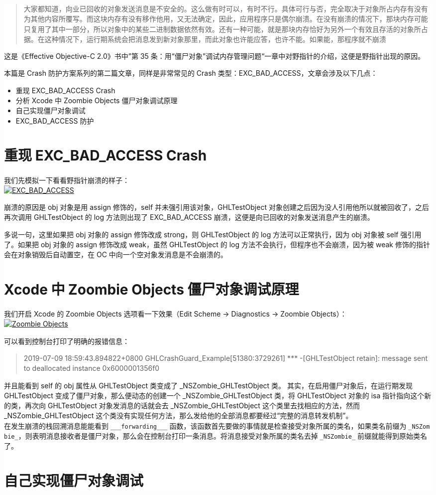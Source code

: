 > 大家都知道，向业已回收的对象发送消息是不安全的。这么做有时可以，有时不行。具体可行与否，完全取决于对象所占内存有没有为其他内容所覆写。而这块内存有没有移作他用，又无法确定，因此，应用程序只是偶尔崩溃。在没有崩溃的情况下，那块内存可能只复用了其中一部分，所以对象中的某些二进制数据依然有效。还有一种可能，就是那块内存恰好为另外一个有效且存活的对象所占据。在这种情况下，运行期系统会把消息发到新对象那里，而此对象也许能应答，也许不能。如果能，那程序就不崩溃

这是《Effective Objective-C 2.0》书中”第 35 条：用“僵尸对象”调试内存管理问题“一章中对野指针的介绍，这便是野指针出现的原因。

本篇是 Crash 防护方案系列的第二篇文章，同样是非常常见的 Crash 类型：EXC_BAD_ACCESS，文章会涉及以下几点：

-   重现 EXC_BAD_ACCESS Crash
-   分析 Xcode 中 Zoombie Objects 僵尸对象调试原理
-   自己实现僵尸对象调试
-   EXC_BAD_ACCESS 防护

# [](http://gonghonglou.com/2019/07/06/crash-guard-bad-access/#%E9%87%8D%E7%8E%B0-EXC-BAD-ACCESS-Crash "重现 EXC_BAD_ACCESS Crash")重现 EXC_BAD_ACCESS Crash

我们先模拟一下看看野指针崩溃的样子：  
[![EXC_BAD_ACCESS](http://image.gonghonglou.com/crash-guard/EXC_BAD_ACCESS.png)](http://image.gonghonglou.com/crash-guard/EXC_BAD_ACCESS.png)

崩溃的原因是 obj 对象是用 assign 修饰的，self 并未强引用该对象，GHLTestObject 对象创建之后因为没人引用他所以就被回收了，之后再次调用 GHLTestObject 的 log 方法则出现了 EXC_BAD_ACCESS 崩溃，这便是向已回收的对象发送消息产生的崩溃。

多说一句，这里如果把 obj 对象的 assign 修饰改成 strong，则 GHLTestObject 的 log 方法可以正常执行，因为 obj 对象被 self 强引用了。如果把 obj 对象的 assign 修饰改成 weak，虽然 GHLTestObject 的 log 方法不会执行，但程序也不会崩溃，因为被 weak 修饰的指针会在对象销毁后自动置空，在 OC 中向一个空对象发消息是不会崩溃的。

# [](http://gonghonglou.com/2019/07/06/crash-guard-bad-access/#Xcode-%E4%B8%AD-Zoombie-Objects-%E5%83%B5%E5%B0%B8%E5%AF%B9%E8%B1%A1%E8%B0%83%E8%AF%95%E5%8E%9F%E7%90%86 "Xcode 中 Zoombie Objects 僵尸对象调试原理")Xcode 中 Zoombie Objects 僵尸对象调试原理

我们开启 Xcode 的 Zoombie Objects 选项看一下效果（Edit Scheme -> Diagnostics -> Zoombie Objects）：  
[![Zoombie Objects](http://image.gonghonglou.com/crash-guard/ZoombieObjects.png)](http://image.gonghonglou.com/crash-guard/ZoombieObjects.png)

可以看到控制台打印了明确的报错信息：

> 2019-07-09 18:59:43.894822+0800 GHLCrashGuard_Example[51380:3729261] *** -[GHLTestObject retain]: message sent to deallocated instance 0x6000001356f0

并且能看到 self 的 obj 属性从 GHLTestObject 类变成了 _NSZombie_GHLTestObject 类。 其实，在启用僵尸对象后，在运行期发现 GHLTestObject 变成了僵尸对象，那么便动态的创建一个 _NSZombie_GHLTestObject 类，将 GHLTestObject 对象的 isa 指针指向这个新的类，再次向 GHLTestObject 对象发消息的话就会去 _NSZombie_GHLTestObject 这个类里去找相应的方法，然而 _NSZombie_GHLTestObject 这个类没有实现任何方法，那么发给他的全部消息都要经过“完整的消息转发机制”。  
在发生崩溃的栈回溯消息能能看到 `___forwarding___` 函数，该函数首先要做的事情就是检查接受对象所属的类名，如果类名前缀为 `_NSZombie_`，则表明消息接收者是僵尸对象，那么会在控制台打印一条消息。将消息接受对象所属的类名去掉 `_NSZombie_` 前缀就能得到原始类名了。

# [](http://gonghonglou.com/2019/07/06/crash-guard-bad-access/#%E8%87%AA%E5%B7%B1%E5%AE%9E%E7%8E%B0%E5%83%B5%E5%B0%B8%E5%AF%B9%E8%B1%A1%E8%B0%83%E8%AF%95 "自己实现僵尸对象调试")自己实现僵尸对象调试
